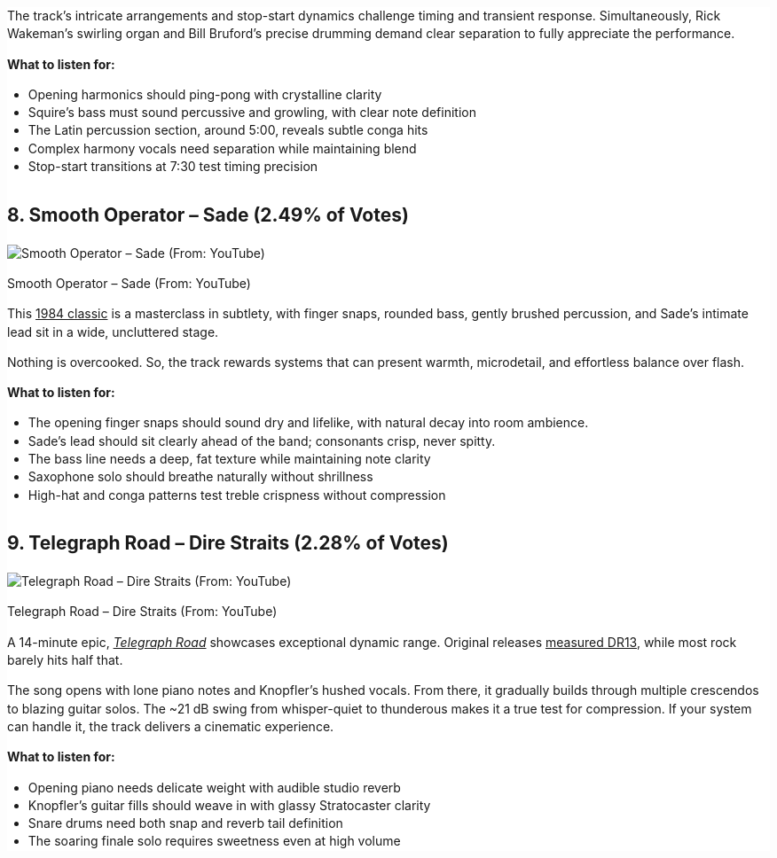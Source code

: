 The track’s intricate arrangements and stop-start dynamics challenge timing and transient response. Simultaneously, Rick Wakeman’s swirling organ and Bill Bruford’s precise drumming demand clear separation to fully appreciate the performance.

**What to listen for:**

- Opening harmonics should ping-pong with crystalline clarity
- Squire’s bass must sound percussive and growling, with clear note definition
- The Latin percussion section, around 5:00, reveals subtle conga hits
- Complex harmony vocals need separation while maintaining blend
- Stop-start transitions at 7:30 test timing precision

## 8\. Smooth Operator – Sade (2.49% of Votes)

![Smooth Operator – Sade (From: YouTube)](https://www.headphonesty.com/2025/09/songs-voted-audiophiles-ultimate-demo-track/www.w3.org/2000/svg'%20viewBox='0%200%201100%20619'%3E%3C/svg%3E)

Smooth Operator – Sade (From: YouTube)

This [1984 classic](https://www.youtube.com/watch?v=4TYv2PhG89A) is a masterclass in subtlety, with finger snaps, rounded bass, gently brushed percussion, and Sade’s intimate lead sit in a wide, uncluttered stage.

Nothing is overcooked. So, the track rewards systems that can present warmth, microdetail, and effortless balance over flash.

**What to listen for:**

- The opening finger snaps should sound dry and lifelike, with natural decay into room ambience.
- Sade’s lead should sit clearly ahead of the band; consonants crisp, never spitty.
- The bass line needs a deep, fat texture while maintaining note clarity
- Saxophone solo should breathe naturally without shrillness
- High-hat and conga patterns test treble crispness without compression

## 9\. Telegraph Road – Dire Straits (2.28% of Votes)

![Telegraph Road – Dire Straits (From: YouTube)](https://www.headphonesty.com/2025/09/songs-voted-audiophiles-ultimate-demo-track/www.w3.org/2000/svg'%20viewBox='0%200%201100%20619'%3E%3C/svg%3E)

Telegraph Road – Dire Straits (From: YouTube)

A 14-minute epic, [*Telegraph Road*](https://www.youtube.com/watch?v=_D1PtJiat3g) showcases exceptional dynamic range. Original releases [measured DR13](https://dr.loudness-war.info/album/view/137410), while most rock barely hits half that.

The song opens with lone piano notes and Knopfler’s hushed vocals. From there, it gradually builds through multiple crescendos to blazing guitar solos. The ~21 dB swing from whisper-quiet to thunderous makes it a true test for compression. If your system can handle it, the track delivers a cinematic experience.

**What to listen for:**

- Opening piano needs delicate weight with audible studio reverb
- Knopfler’s guitar fills should weave in with glassy Stratocaster clarity
- Snare drums need both snap and reverb tail definition
- The soaring finale solo requires sweetness even at high volume
